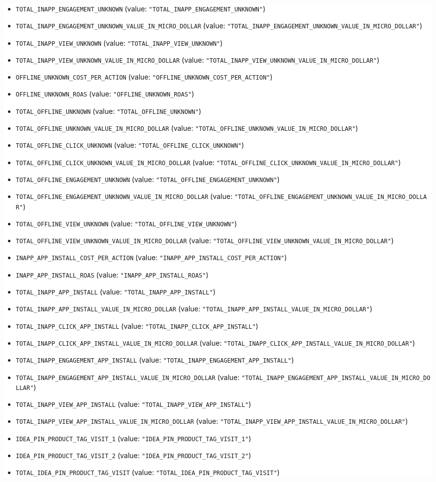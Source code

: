 * `TOTAL_INAPP_ENGAGEMENT_UNKNOWN` (value: `"TOTAL_INAPP_ENGAGEMENT_UNKNOWN"`)

* `TOTAL_INAPP_ENGAGEMENT_UNKNOWN_VALUE_IN_MICRO_DOLLAR` (value: `"TOTAL_INAPP_ENGAGEMENT_UNKNOWN_VALUE_IN_MICRO_DOLLAR"`)

* `TOTAL_INAPP_VIEW_UNKNOWN` (value: `"TOTAL_INAPP_VIEW_UNKNOWN"`)

* `TOTAL_INAPP_VIEW_UNKNOWN_VALUE_IN_MICRO_DOLLAR` (value: `"TOTAL_INAPP_VIEW_UNKNOWN_VALUE_IN_MICRO_DOLLAR"`)

* `OFFLINE_UNKNOWN_COST_PER_ACTION` (value: `"OFFLINE_UNKNOWN_COST_PER_ACTION"`)

* `OFFLINE_UNKNOWN_ROAS` (value: `"OFFLINE_UNKNOWN_ROAS"`)

* `TOTAL_OFFLINE_UNKNOWN` (value: `"TOTAL_OFFLINE_UNKNOWN"`)

* `TOTAL_OFFLINE_UNKNOWN_VALUE_IN_MICRO_DOLLAR` (value: `"TOTAL_OFFLINE_UNKNOWN_VALUE_IN_MICRO_DOLLAR"`)

* `TOTAL_OFFLINE_CLICK_UNKNOWN` (value: `"TOTAL_OFFLINE_CLICK_UNKNOWN"`)

* `TOTAL_OFFLINE_CLICK_UNKNOWN_VALUE_IN_MICRO_DOLLAR` (value: `"TOTAL_OFFLINE_CLICK_UNKNOWN_VALUE_IN_MICRO_DOLLAR"`)

* `TOTAL_OFFLINE_ENGAGEMENT_UNKNOWN` (value: `"TOTAL_OFFLINE_ENGAGEMENT_UNKNOWN"`)

* `TOTAL_OFFLINE_ENGAGEMENT_UNKNOWN_VALUE_IN_MICRO_DOLLAR` (value: `"TOTAL_OFFLINE_ENGAGEMENT_UNKNOWN_VALUE_IN_MICRO_DOLLAR"`)

* `TOTAL_OFFLINE_VIEW_UNKNOWN` (value: `"TOTAL_OFFLINE_VIEW_UNKNOWN"`)

* `TOTAL_OFFLINE_VIEW_UNKNOWN_VALUE_IN_MICRO_DOLLAR` (value: `"TOTAL_OFFLINE_VIEW_UNKNOWN_VALUE_IN_MICRO_DOLLAR"`)

* `INAPP_APP_INSTALL_COST_PER_ACTION` (value: `"INAPP_APP_INSTALL_COST_PER_ACTION"`)

* `INAPP_APP_INSTALL_ROAS` (value: `"INAPP_APP_INSTALL_ROAS"`)

* `TOTAL_INAPP_APP_INSTALL` (value: `"TOTAL_INAPP_APP_INSTALL"`)

* `TOTAL_INAPP_APP_INSTALL_VALUE_IN_MICRO_DOLLAR` (value: `"TOTAL_INAPP_APP_INSTALL_VALUE_IN_MICRO_DOLLAR"`)

* `TOTAL_INAPP_CLICK_APP_INSTALL` (value: `"TOTAL_INAPP_CLICK_APP_INSTALL"`)

* `TOTAL_INAPP_CLICK_APP_INSTALL_VALUE_IN_MICRO_DOLLAR` (value: `"TOTAL_INAPP_CLICK_APP_INSTALL_VALUE_IN_MICRO_DOLLAR"`)

* `TOTAL_INAPP_ENGAGEMENT_APP_INSTALL` (value: `"TOTAL_INAPP_ENGAGEMENT_APP_INSTALL"`)

* `TOTAL_INAPP_ENGAGEMENT_APP_INSTALL_VALUE_IN_MICRO_DOLLAR` (value: `"TOTAL_INAPP_ENGAGEMENT_APP_INSTALL_VALUE_IN_MICRO_DOLLAR"`)

* `TOTAL_INAPP_VIEW_APP_INSTALL` (value: `"TOTAL_INAPP_VIEW_APP_INSTALL"`)

* `TOTAL_INAPP_VIEW_APP_INSTALL_VALUE_IN_MICRO_DOLLAR` (value: `"TOTAL_INAPP_VIEW_APP_INSTALL_VALUE_IN_MICRO_DOLLAR"`)

* `IDEA_PIN_PRODUCT_TAG_VISIT_1` (value: `"IDEA_PIN_PRODUCT_TAG_VISIT_1"`)

* `IDEA_PIN_PRODUCT_TAG_VISIT_2` (value: `"IDEA_PIN_PRODUCT_TAG_VISIT_2"`)

* `TOTAL_IDEA_PIN_PRODUCT_TAG_VISIT` (value: `"TOTAL_IDEA_PIN_PRODUCT_TAG_VISIT"`)
